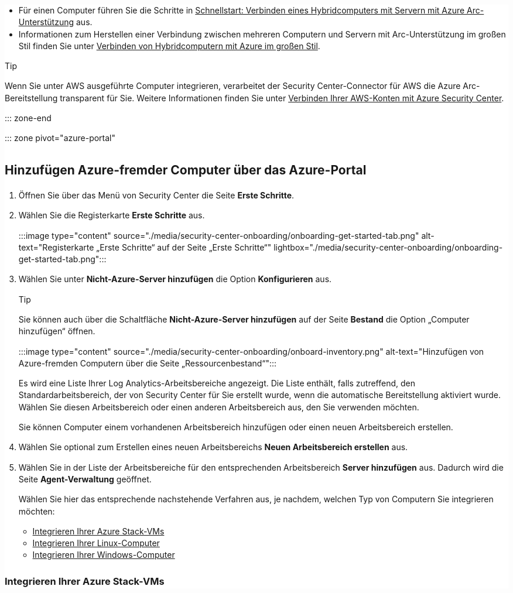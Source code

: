 - Für einen Computer führen Sie die Schritte in [Schnellstart: Verbinden eines Hybridcomputers mit Servern mit Azure Arc-Unterstützung](../azure-arc/servers/learn/quick-enable-hybrid-vm.md) aus.
- Informationen zum Herstellen einer Verbindung zwischen mehreren Computern und Servern mit Arc-Unterstützung im großen Stil finden Sie unter [Verbinden von Hybridcomputern mit Azure im großen Stil](../azure-arc/servers/onboard-service-principal.md).

> [!TIP]
> Wenn Sie unter AWS ausgeführte Computer integrieren, verarbeitet der Security Center-Connector für AWS die Azure Arc-Bereitstellung transparent für Sie. Weitere Informationen finden Sie unter [Verbinden Ihrer AWS-Konten mit Azure Security Center](quickstart-onboard-aws.md).

::: zone-end

::: zone pivot="azure-portal"

## <a name="add-non-azure-machines-from-the-azure-portal"></a>Hinzufügen Azure-fremder Computer über das Azure-Portal

1. Öffnen Sie über das Menü von Security Center die Seite **Erste Schritte**.
1. Wählen Sie die Registerkarte **Erste Schritte** aus.

    :::image type="content" source="./media/security-center-onboarding/onboarding-get-started-tab.png" alt-text="Registerkarte „Erste Schritte“ auf der Seite „Erste Schritte“" lightbox="./media/security-center-onboarding/onboarding-get-started-tab.png":::

1. Wählen Sie unter **Nicht-Azure-Server hinzufügen** die Option **Konfigurieren** aus.

    > [!TIP]
    > Sie können auch über die Schaltfläche **Nicht-Azure-Server hinzufügen** auf der Seite **Bestand** die Option „Computer hinzufügen“ öffnen.
    > 
    > :::image type="content" source="./media/security-center-onboarding/onboard-inventory.png" alt-text="Hinzufügen von Azure-fremden Computern über die Seite „Ressourcenbestand“":::

    Es wird eine Liste Ihrer Log Analytics-Arbeitsbereiche angezeigt. Die Liste enthält, falls zutreffend, den Standardarbeitsbereich, der von Security Center für Sie erstellt wurde, wenn die automatische Bereitstellung aktiviert wurde. Wählen Sie diesen Arbeitsbereich oder einen anderen Arbeitsbereich aus, den Sie verwenden möchten.

    Sie können Computer einem vorhandenen Arbeitsbereich hinzufügen oder einen neuen Arbeitsbereich erstellen.

1. Wählen Sie optional zum Erstellen eines neuen Arbeitsbereichs **Neuen Arbeitsbereich erstellen** aus.

1. Wählen Sie in der Liste der Arbeitsbereiche für den entsprechenden Arbeitsbereich **Server hinzufügen** aus.
    Dadurch wird die Seite **Agent-Verwaltung** geöffnet.

    Wählen Sie hier das entsprechende nachstehende Verfahren aus, je nachdem, welchen Typ von Computern Sie integrieren möchten:

    - [Integrieren Ihrer Azure Stack-VMs](#onboard-your-azure-stack-vms)
    - [Integrieren Ihrer Linux-Computer](#onboard-your-linux-machines)
    - [Integrieren Ihrer Windows-Computer](#onboard-your-windows-machines)

### <a name="onboard-your-azure-stack-vms"></a>Integrieren Ihrer Azure Stack-VMs
